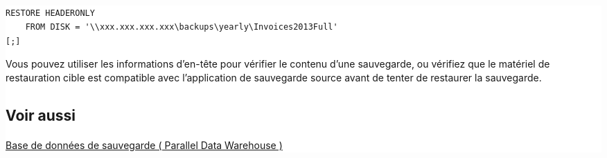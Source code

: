 ```  
RESTORE HEADERONLY  
    FROM DISK = '\\xxx.xxx.xxx.xxx\backups\yearly\Invoices2013Full'  
[;]  
```  
  
 Vous pouvez utiliser les informations d’en-tête pour vérifier le contenu d’une sauvegarde, ou vérifiez que le matériel de restauration cible est compatible avec l’application de sauvegarde source avant de tenter de restaurer la sauvegarde.  
  
## <a name="see-also"></a>Voir aussi  
 [Base de données de sauvegarde &#40; Parallel Data Warehouse &#41;](../../t-sql/statements/backup-database-parallel-data-warehouse.md)  
  
  

